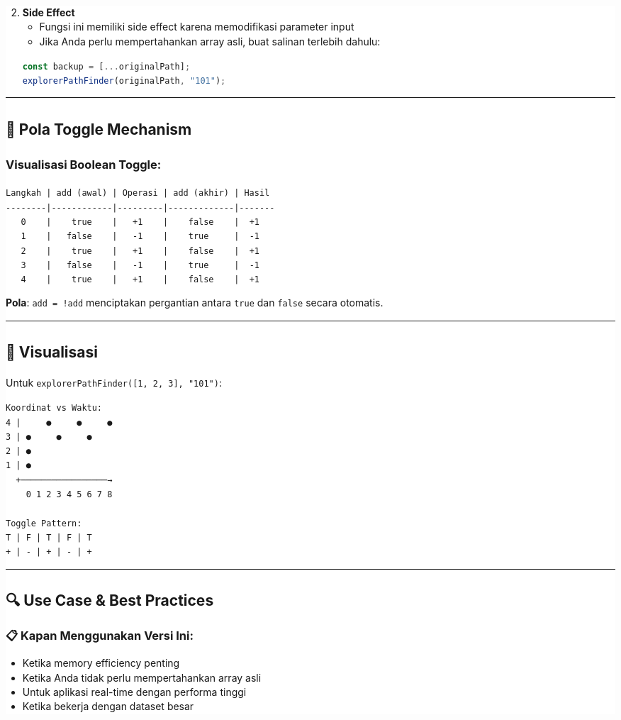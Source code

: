 2. **Side Effect**
   - Fungsi ini memiliki side effect karena memodifikasi parameter input
   - Jika Anda perlu mempertahankan array asli, buat salinan terlebih dahulu:
   ```javascript
   const backup = [...originalPath];
   explorerPathFinder(originalPath, "101");
   ```

---

## 🔄 Pola Toggle Mechanism

### Visualisasi Boolean Toggle:

```
Langkah | add (awal) | Operasi | add (akhir) | Hasil
--------|------------|---------|-------------|-------
   0    |    true    |   +1    |    false    |  +1
   1    |   false    |   -1    |    true     |  -1
   2    |    true    |   +1    |    false    |  +1
   3    |   false    |   -1    |    true     |  -1
   4    |    true    |   +1    |    false    |  +1
```

**Pola**: `add = !add` menciptakan pergantian antara `true` dan `false` secara otomatis.

---

## 🎨 Visualisasi

Untuk `explorerPathFinder([1, 2, 3], "101")`:

```
Koordinat vs Waktu:
4 |     ●     ●     ●
3 | ●     ●     ●
2 | ●
1 | ●
  +─────────────────→
    0 1 2 3 4 5 6 7 8

Toggle Pattern:
T | F | T | F | T
+ | - | + | - | +
```

---

## 🔍 Use Case & Best Practices

### 📋 Kapan Menggunakan Versi Ini:
- Ketika memory efficiency penting
- Ketika Anda tidak perlu mempertahankan array asli
- Untuk aplikasi real-time dengan performa tinggi
- Ketika bekerja dengan dataset besar
